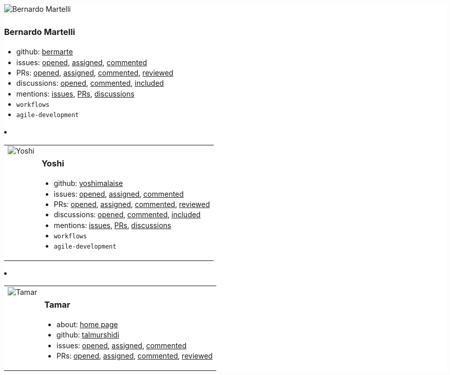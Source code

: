   <td><img src='./admin/avatars/coaches/bermarte.jpeg' height="150px" width="150px" alt='Bernardo Martelli' /></td>
  <td> <h3 display="inline">Bernardo Martelli</h3>
    <ul>
        <li>github: <a href="https://github.com/bermarte" >bermarte</a></li>
        <li>issues: <a href="https://github.com/lab-antwerp-1/home/issues?q=author%3Abermarte">opened</a>, <a href="https://github.com/lab-antwerp-1/home/issues?q=assignee%3Abermarte+is%3Aissue">assigned</a>, <a href="https://github.com/lab-antwerp-1/home/issues?q=commenter%3Abermarte">commented</a></li>
        <li>PRs: <a href="https://github.com/lab-antwerp-1/home/pulls?q=author%3Abermarte">opened</a>, <a href="https://github.com/lab-antwerp-1/home/pulls?q=assignee%3Abermarte+is%3Apr">assigned</a>, <a href="https://github.com/lab-antwerp-1/home/pulls?q=commenter%3Abermarte">commented</a>, <a href="https://github.com/lab-antwerp-1/home/pulls?q=reviewed-by%3Abermarte+is%3Apr">reviewed</a></li>
       <li>discussions: <a href="https://github.com/lab-antwerp-1/home/discussions?discussions_q=author%3Abermarte">opened</a>, <a href="https://github.com/lab-antwerp-1/home/discussions?discussions_q=commenter%3Abermarte">commented</a>, <a href="https://github.com/lab-antwerp-1/home/discussions?discussions_q=includes%3Abermarte">included</a></li>       <li>mentions: <a href="https://github.com/lab-antwerp-1/home/issues?q=mentions%3Abermarte">issues</a>, <a href="https://github.com/lab-antwerp-1/home/pulls?q=mentions%3Abermarte">PRs</a>, <a href="https://github.com/lab-antwerp-1/home/discussions?discussions_q=mentions%3Abermarte">discussions</a>
<li><code>workflows</code></li>
<li><code>agile-development</code></li>    </ul>
  </td>
</tr></table></li>
<li><table><tr>
  <td><img src='./admin/avatars/coaches/yoshimalaise.jpeg' height="150px" width="150px" alt='Yoshi' /></td>
  <td> <h3 display="inline">Yoshi</h3>
    <ul>
        <li>github: <a href="https://github.com/yoshimalaise" >yoshimalaise</a></li>
        <li>issues: <a href="https://github.com/lab-antwerp-1/home/issues?q=author%3Ayoshimalaise">opened</a>, <a href="https://github.com/lab-antwerp-1/home/issues?q=assignee%3Ayoshimalaise+is%3Aissue">assigned</a>, <a href="https://github.com/lab-antwerp-1/home/issues?q=commenter%3Ayoshimalaise">commented</a></li>
        <li>PRs: <a href="https://github.com/lab-antwerp-1/home/pulls?q=author%3Ayoshimalaise">opened</a>, <a href="https://github.com/lab-antwerp-1/home/pulls?q=assignee%3Ayoshimalaise+is%3Apr">assigned</a>, <a href="https://github.com/lab-antwerp-1/home/pulls?q=commenter%3Ayoshimalaise">commented</a>, <a href="https://github.com/lab-antwerp-1/home/pulls?q=reviewed-by%3Ayoshimalaise+is%3Apr">reviewed</a></li>
       <li>discussions: <a href="https://github.com/lab-antwerp-1/home/discussions?discussions_q=author%3Ayoshimalaise">opened</a>, <a href="https://github.com/lab-antwerp-1/home/discussions?discussions_q=commenter%3Ayoshimalaise">commented</a>, <a href="https://github.com/lab-antwerp-1/home/discussions?discussions_q=includes%3Ayoshimalaise">included</a></li>       <li>mentions: <a href="https://github.com/lab-antwerp-1/home/issues?q=mentions%3Ayoshimalaise">issues</a>, <a href="https://github.com/lab-antwerp-1/home/pulls?q=mentions%3Ayoshimalaise">PRs</a>, <a href="https://github.com/lab-antwerp-1/home/discussions?discussions_q=mentions%3Ayoshimalaise">discussions</a>
<li><code>workflows</code></li>
<li><code>agile-development</code></li>    </ul>
  </td>
</tr></table></li>
<li><table><tr>
  <td><img src='./admin/avatars/coaches/talmurshidi.jpeg' height="150px" width="150px" alt='Tamar' /></td>
  <td> <h3 display="inline">Tamar</h3>
    <ul>
<li>about: <a href="https://www.linkedin.com/in/talmurhsidi">home page</a></li>
        <li>github: <a href="https://github.com/talmurshidi" >talmurshidi</a></li>
        <li>issues: <a href="https://github.com/lab-antwerp-1/home/issues?q=author%3Atalmurshidi">opened</a>, <a href="https://github.com/lab-antwerp-1/home/issues?q=assignee%3Atalmurshidi+is%3Aissue">assigned</a>, <a href="https://github.com/lab-antwerp-1/home/issues?q=commenter%3Atalmurshidi">commented</a></li>
        <li>PRs: <a href="https://github.com/lab-antwerp-1/home/pulls?q=author%3Atalmurshidi">opened</a>, <a href="https://github.com/lab-antwerp-1/home/pulls?q=assignee%3Atalmurshidi+is%3Apr">assigned</a>, <a href="https://github.com/lab-antwerp-1/home/pulls?q=commenter%3Atalmurshidi">commented</a>, <a href="https://github.com/lab-antwerp-1/home/pulls?q=reviewed-by%3Atalmurshidi+is%3Apr">reviewed</a></li>